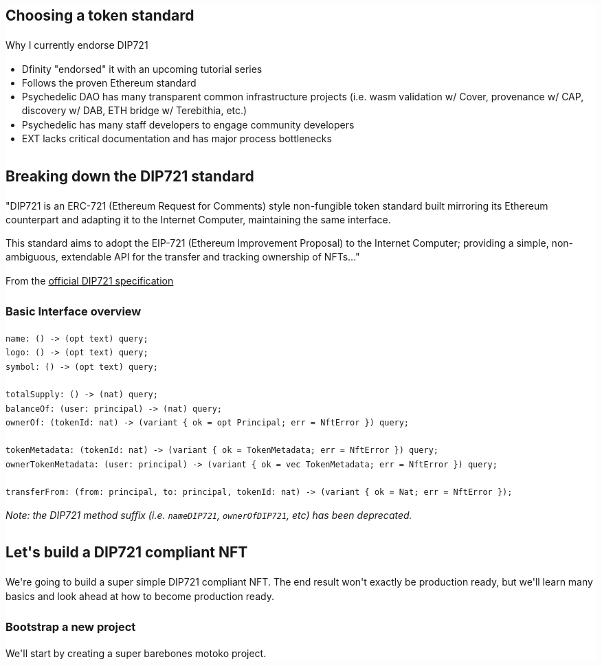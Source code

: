 ## Choosing a token standard

Why I currently endorse DIP721

- Dfinity "endorsed" it with an upcoming tutorial series
- Follows the proven Ethereum standard
- Psychedelic DAO has many transparent common infrastructure projects (i.e. wasm validation w/ Cover, provenance w/ CAP, discovery w/ DAB, ETH bridge w/ Terebithia, etc.)
- Psychedelic has many staff developers to engage community developers
- EXT lacks critical documentation and has major process bottlenecks

## Breaking down the DIP721 standard

"DIP721 is an ERC-721 (Ethereum Request for Comments) style non-fungible token standard built mirroring its Ethereum counterpart and adapting it to the Internet Computer, maintaining the same interface.

This standard aims to adopt the EIP-721 (Ethereum Improvement Proposal) to the Internet Computer; providing a simple, non-ambiguous, extendable API for the transfer and tracking ownership of NFTs..."

From the [official DIP721 specification](https://github.com/Psychedelic/DIP721/blob/develop/spec.md)

### Basic Interface overview

```candid
name: () -> (opt text) query;
logo: () -> (opt text) query;
symbol: () -> (opt text) query;

totalSupply: () -> (nat) query;
balanceOf: (user: principal) -> (nat) query;
ownerOf: (tokenId: nat) -> (variant { ok = opt Principal; err = NftError }) query;

tokenMetadata: (tokenId: nat) -> (variant { ok = TokenMetadata; err = NftError }) query;
ownerTokenMetadata: (user: principal) -> (variant { ok = vec TokenMetadata; err = NftError }) query;

transferFrom: (from: principal, to: principal, tokenId: nat) -> (variant { ok = Nat; err = NftError });
```

*Note: the DIP721 method suffix (i.e. `nameDIP721`, `ownerOfDIP721`, etc) has been deprecated.*

## Let's build a DIP721 compliant NFT

We're going to build a super simple DIP721 compliant NFT. The end result won't exactly be production ready, but we'll learn many basics and look ahead at how to become production ready.

### Bootstrap a new project

We'll start by creating a super barebones motoko project.

